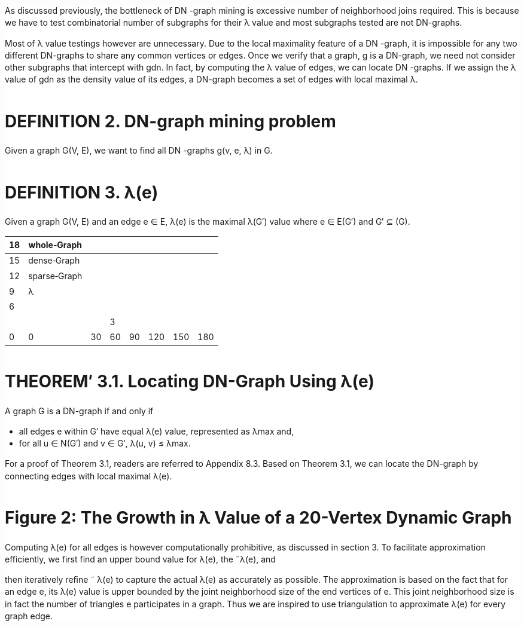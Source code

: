 As discussed previously, the bottleneck of DN -graph mining is excessive number of neighborhood joins required. This is because we have to test combinatorial number of subgraphs for their λ value and most subgraphs tested are not DN-graphs.

Most of λ value testings however are unnecessary. Due to the local maximality feature of a DN -graph, it is impossible for any two different DN-graphs to share any common vertices or edges. Once we verify that a graph, g is a DN-graph, we need not consider other subgraphs that intercept with gdn. In fact, by computing the λ value of edges, we can locate DN -graphs. If we assign the λ value of gdn as the density value of its edges, a DN-graph becomes a set of edges with local maximal λ.

# DEFINITION 2. DN-graph mining problem

Given a graph G(V, E), we want to find all DN -graphs g(v, e, λ) in G.

# DEFINITION 3. λ(e)

Given a graph G(V, E) and an edge e ∈ E, λ(e) is the maximal λ(G′) value where e ∈ E(G′) and G′ ⊆ (G).

|18|whole‐Graph| | | | | | |
|---|---|---|---|---|---|---|---|
|15|dense‐Graph| | | | | | |
|12|sparse‐Graph| | | | | | |
|9|λ| | | | | | |
|6| | | | | | | |
| | | |3| | | | |
|0|0|30|60|90|120|150|180|

# THEOREM′ 3.1. Locating DN-Graph Using λ(e)

A graph G is a DN-graph if and only if

- all edges e within G′ have equal λ(e) value, represented as λmax and,
- for all u ∈ N(G′) and v ∈ G′, λ(u, v) ≤ λmax.

For a proof of Theorem 3.1, readers are referred to Appendix 8.3. Based on Theorem 3.1, we can locate the DN-graph by connecting edges with local maximal λ(e).

# Figure 2: The Growth in λ Value of a 20-Vertex Dynamic Graph

Computing λ(e) for all edges is however computationally prohibitive, as discussed in section 3. To facilitate approximation efficiently, we first find an upper bound value for λ(e), the ˜λ(e), and

then iteratively reﬁne ˜ λ(e) to capture the actual λ(e) as accurately as possible. The approximation is based on the fact that for an edge e, its λ(e) value is upper bounded by the joint neighborhood size of the end vertices of e. This joint neighborhood size is in fact the number of triangles e participates in a graph. Thus we are inspired to use triangulation to approximate λ(e) for every graph edge.
